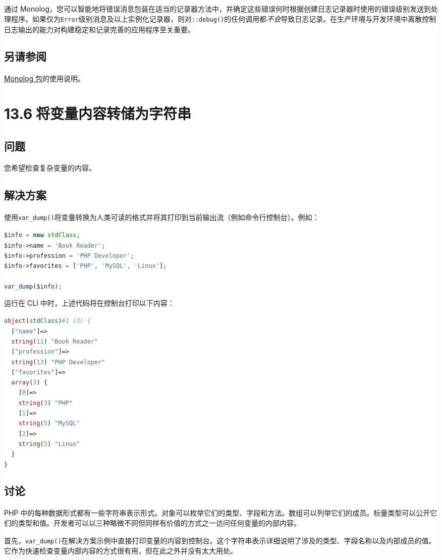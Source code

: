 通过 Monolog，您可以智能地将错误消息包装在适当的记录器方法中，并确定这些错误何时根据创建日志记录器时使用的错误级别发送到处理程序。如果仅为`Error`级别消息及以上实例化记录器，则对`::debug()`的任何调用都*不会*导致日志记录。在生产环境与开发环境中离散控制日志输出的能力对构建稳定和记录完善的应用程序至关重要。

## 另请参阅

[Monolog 包](https://oreil.ly/_5wx6)的使用说明。

# 13.6 将变量内容转储为字符串

## 问题

您希望检查复杂变量的内容。

## 解决方案

使用`var_dump()`将变量转换为人类可读的格式并将其打印到当前输出流（例如命令行控制台）。例如：

```php
$info = new stdClass;
$info->name = 'Book Reader';
$info->profession = 'PHP Developer';
$info->favorites = ['PHP', 'MySQL', 'Linux'];

var_dump($info);
```

运行在 CLI 中时，上述代码将在控制台打印以下内容：

```php
object(stdClass)#1 (3) {
  ["name"]=>
  string(11) "Book Reader"
  ["profession"]=>
  string(13) "PHP Developer"
  ["favorites"]=>
  array(3) {
    [0]=>
    string(3) "PHP"
    [1]=>
    string(5) "MySQL"
    [2]=>
    string(5) "Linux"
  }
}
```

## 讨论

PHP 中的每种数据形式都有一些字符串表示形式。对象可以枚举它们的类型、字段和方法。数组可以列举它们的成员。标量类型可以公开它们的类型和值。开发者可以以三种略微不同但同样有价值的方式之一访问任何变量的内部内容。

首先，`var_dump()`在解决方案示例中直接打印变量的内容到控制台。这个字符串表示详细说明了涉及的类型、字段名称以及内部成员的值。它作为快速检查变量内部内容的方式很有用，但在此之外并没有太大用处。
